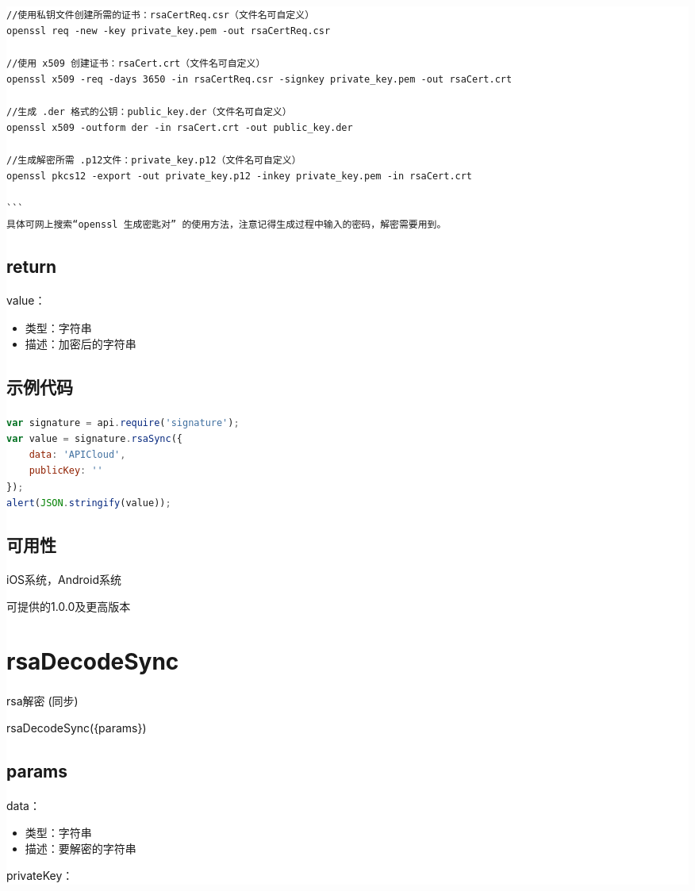 	//使用私钥文件创建所需的证书：rsaCertReq.csr（文件名可自定义）
	openssl req -new -key private_key.pem -out rsaCertReq.csr

	//使用 x509 创建证书：rsaCert.crt（文件名可自定义）
	openssl x509 -req -days 3650 -in rsaCertReq.csr -signkey private_key.pem -out rsaCert.crt

	//生成 .der 格式的公钥：public_key.der（文件名可自定义）
	openssl x509 -outform der -in rsaCert.crt -out public_key.der

	//生成解密所需 .p12文件：private_key.p12（文件名可自定义）
	openssl pkcs12 -export -out private_key.p12 -inkey private_key.pem -in rsaCert.crt

	```
	具体可网上搜索“openssl 生成密匙对” 的使用方法，注意记得生成过程中输入的密码，解密需要用到。

## return

value：

- 类型：字符串
- 描述：加密后的字符串

## 示例代码

```js
var signature = api.require('signature');
var value = signature.rsaSync({
	data: 'APICloud',
	publicKey: ''
});
alert(JSON.stringify(value));
```
## 可用性

iOS系统，Android系统

可提供的1.0.0及更高版本

<div id="9sync"></div>

# **rsaDecodeSync**

rsa解密 (同步)

rsaDecodeSync({params})

## params

data：

- 类型：字符串
- 描述：要解密的字符串

privateKey：

